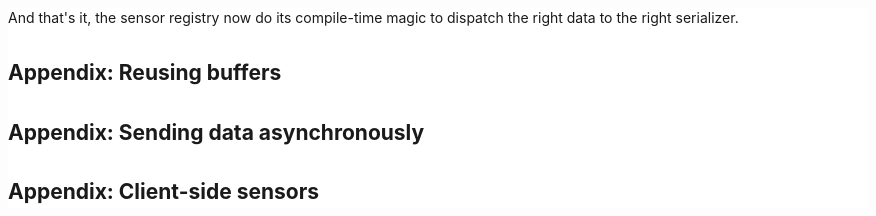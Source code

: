 And that's it, the sensor registry now do its compile-time magic to dispatch the
right data to the right serializer.

## Appendix: Reusing buffers

## Appendix: Sending data asynchronously

## Appendix: Client-side sensors
